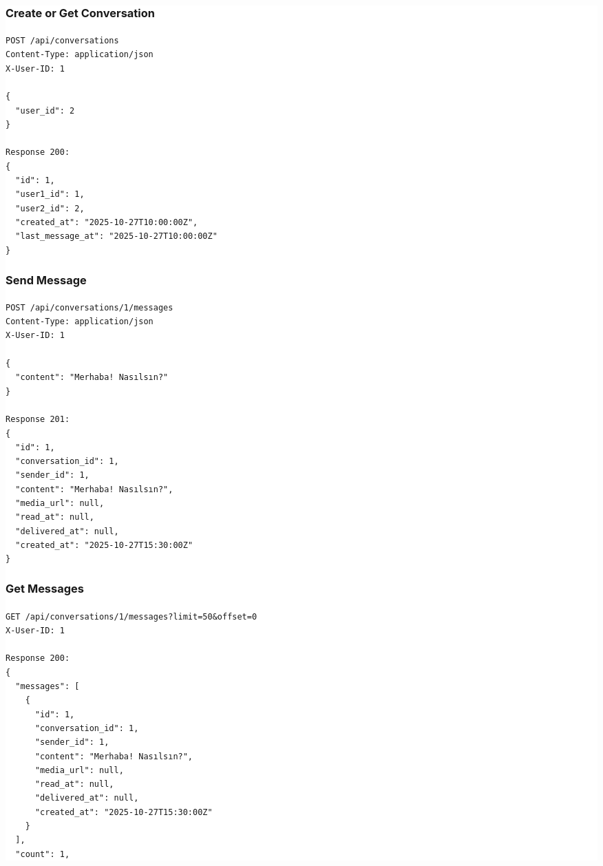 ### Create or Get Conversation
```http
POST /api/conversations
Content-Type: application/json
X-User-ID: 1

{
  "user_id": 2
}

Response 200:
{
  "id": 1,
  "user1_id": 1,
  "user2_id": 2,
  "created_at": "2025-10-27T10:00:00Z",
  "last_message_at": "2025-10-27T10:00:00Z"
}
```

### Send Message
```http
POST /api/conversations/1/messages
Content-Type: application/json
X-User-ID: 1

{
  "content": "Merhaba! Nasılsın?"
}

Response 201:
{
  "id": 1,
  "conversation_id": 1,
  "sender_id": 1,
  "content": "Merhaba! Nasılsın?",
  "media_url": null,
  "read_at": null,
  "delivered_at": null,
  "created_at": "2025-10-27T15:30:00Z"
}
```

### Get Messages
```http
GET /api/conversations/1/messages?limit=50&offset=0
X-User-ID: 1

Response 200:
{
  "messages": [
    {
      "id": 1,
      "conversation_id": 1,
      "sender_id": 1,
      "content": "Merhaba! Nasılsın?",
      "media_url": null,
      "read_at": null,
      "delivered_at": null,
      "created_at": "2025-10-27T15:30:00Z"
    }
  ],
  "count": 1,
```